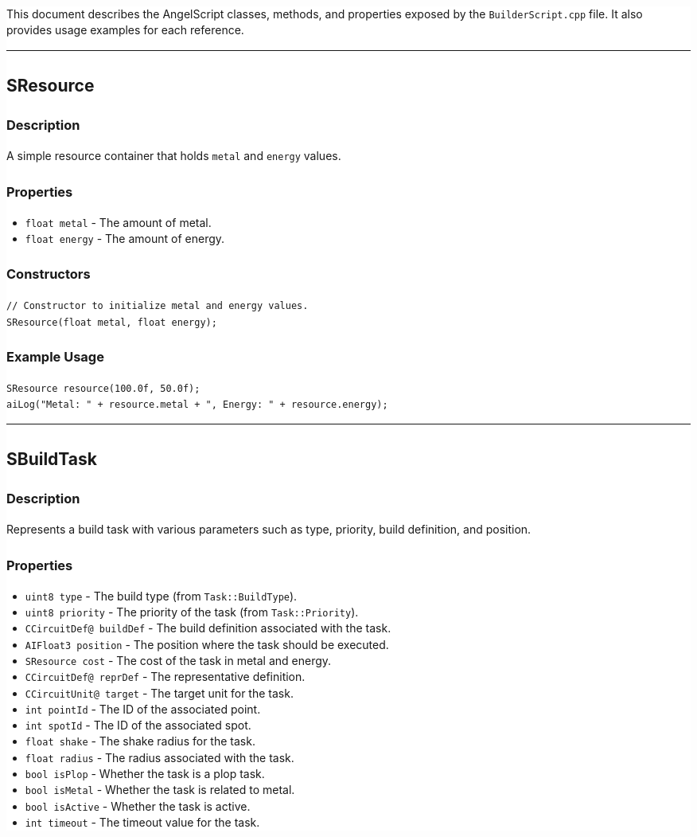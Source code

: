This document describes the AngelScript classes, methods, and properties exposed by the `BuilderScript.cpp` file. It also provides usage examples for each reference.

---

## SResource

### Description
A simple resource container that holds `metal` and `energy` values.

### Properties
- `float metal` - The amount of metal.
- `float energy` - The amount of energy.

### Constructors
```angelscript
// Constructor to initialize metal and energy values.
SResource(float metal, float energy);
```

### Example Usage
```angelscript
SResource resource(100.0f, 50.0f);
aiLog("Metal: " + resource.metal + ", Energy: " + resource.energy);
```

---

## SBuildTask

### Description
Represents a build task with various parameters such as type, priority, build definition, and position.

### Properties
- `uint8 type` - The build type (from `Task::BuildType`).
- `uint8 priority` - The priority of the task (from `Task::Priority`).
- `CCircuitDef@ buildDef` - The build definition associated with the task.
- `AIFloat3 position` - The position where the task should be executed.
- `SResource cost` - The cost of the task in metal and energy.
- `CCircuitDef@ reprDef` - The representative definition.
- `CCircuitUnit@ target` - The target unit for the task.
- `int pointId` - The ID of the associated point.
- `int spotId` - The ID of the associated spot.
- `float shake` - The shake radius for the task.
- `float radius` - The radius associated with the task.
- `bool isPlop` - Whether the task is a plop task.
- `bool isMetal` - Whether the task is related to metal.
- `bool isActive` - Whether the task is active.
- `int timeout` - The timeout value for the task.
